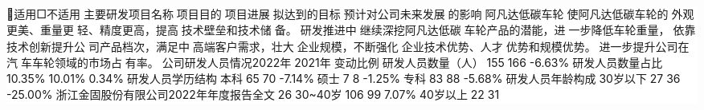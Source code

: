 适用□不适用
主要研发项目名称
项目目的
项目进展
拟达到的目标
预计对公司未来发展
的影响
阿凡达低碳车轮
使阿凡达低碳车轮的
外观更美、重量更
轻、精度更高，提高
技术壁垒和技术储
备。
研发推进中
继续深挖阿凡达低碳
车轮产品的潜能，进
一步降低车轮重量，
依靠技术创新提升公
司产品档次，满足中
高端客户需求，壮大
企业规模，不断强化
企业技术优势、人才
优势和规模优势。
进一步提升公司在汽
车车轮领域的市场占
有率。
公司研发人员情况2022年
2021年
变动比例
研发人员数量（人）
155
166
-6.63%
研发人员数量占比
10.35%
10.01%
0.34%
研发人员学历结构
本科
65
70
-7.14%
硕士
7
8
-1.25%
专科
83
88
-5.68%
研发人员年龄构成
30岁以下
27
36
-25.00%
浙江金固股份有限公司2022年年度报告全文
26
30~40岁
106
99
7.07%
40岁以上
22
31